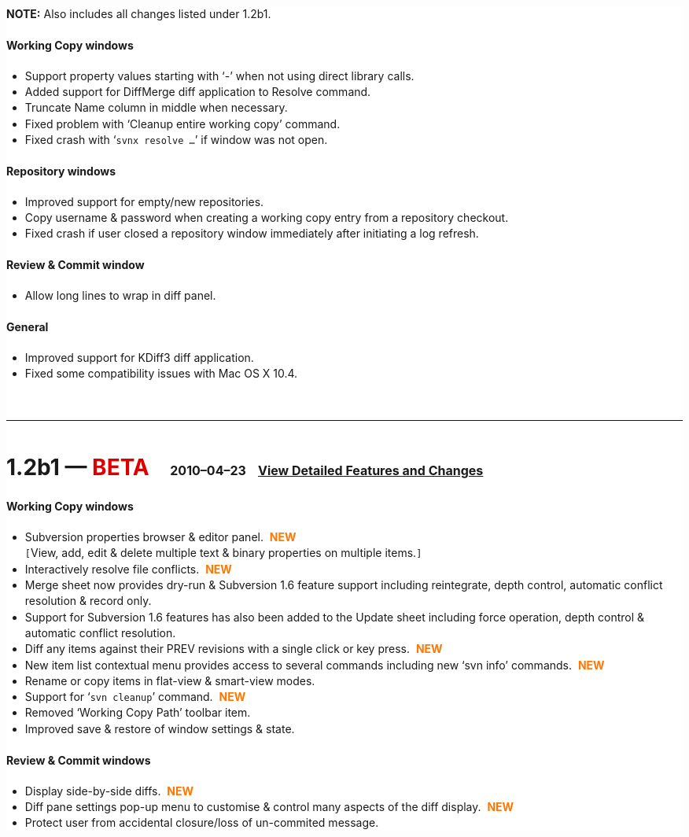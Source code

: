 **NOTE:** Also includes all changes listed under 1.2b1.

#### Working Copy windows ####
  * Support property values starting with ‘-’ when not using direct library calls.
  * Added support for DiffMerge diff application to Resolve command.
  * Truncate Name column in middle when necessary.
  * Fixed problem with ‘Cleanup entire working copy’ command.
  * Fixed crash with ‘`svnx resolve …`’ if window was not open.

#### Repository windows ####
  * Improved support for empty/new repositories.
  * Copy username & password when creating a working copy entry from a repository checkout.
  * Fixed crash if user closed a repository window immediately after initiating a log refresh.

#### Review & Commit window ####
  * Allow long lines to wrap in diff panel.

#### General ####
  * Improved support for KDiff3 diff application.
  * Fixed some compatibility issues with Mac OS X 10.4.
<br />



---

<a href='Hidden comment: ....................  1.2b1  ....................'></a>
# 1.2b1 — <font color='#D00'>BETA</font>    <font size='3'>2010–04–23    <a href='http://code.google.com/p/svnx/wiki/Features_1_2'>View Detailed Features and Changes</a></font> #

#### Working Copy windows ####
  * Subversion properties browser & editor panel.  <font color='#F70'><b>NEW</b></font><br />`[`View, add, edit & delete multiple text & binary properties on multiple items.`]`
  * Interactively resolve file conflicts.  <font color='#F70'><b>NEW</b></font>
  * Merge sheet now provides dry-run & Subversion 1.6 feature support including reintegrate, depth control, automatic conflict resolution & record only.
  * Support for Subversion 1.6 features has also been added to the Update sheet including force operation, depth control & automatic conflict resolution.
  * Diff any items against their PREV revisions with a single click or key press.  <font color='#F70'><b>NEW</b></font>
  * New item list contextual menu provides access to several commands including new ‘svn info’ commands.  <font color='#F70'><b>NEW</b></font>
  * Rename or copy items in flat-view & smart-view modes.
  * Support for ‘`svn cleanup`’ command.  <font color='#F70'><b>NEW</b></font>
  * Removed ‘Working Copy Path’ toolbar item.
  * Improved save & restore of window settings & state.

#### Review & Commit windows ####
  * Display side-by-side diffs.  <font color='#F70'><b>NEW</b></font>
  * Diff pane settings pop-up menu to customise & control many aspects of the diff display.  <font color='#F70'><b>NEW</b></font>
  * Protect user from accidental closure/loss of un-commited message.
